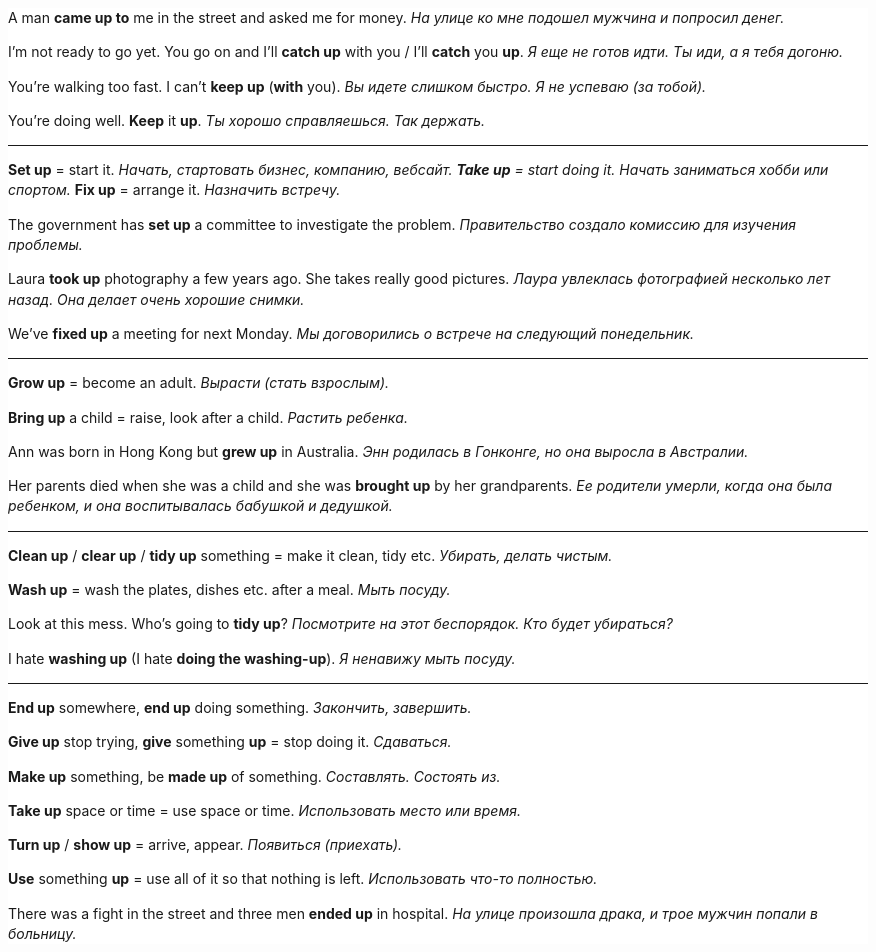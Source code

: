 A man __came up to__ me in the street and asked me for money. *На улице ко мне подошел мужчина и попросил денег.*

I’m not ready to go yet. You go on and I’ll __catch up__ with you / I’ll __catch__ you __up__. *Я еще не готов идти. Ты иди, а я тебя догоню.*

You’re walking too fast. I can’t __keep up__ (__with__ you). *Вы идете слишком быстро. Я не успеваю (за тобой).*

You’re doing well. __Keep__ it __up__. *Ты хорошо справляешься. Так держать.*

---
__Set up__ = start it. *Начать, стартовать бизнес, компанию, вебсайт. __Take up__ = start doing it. Начать заниматься хобби или спортом.* __Fix up__ = arrange it. *Назначить встречу.*

The government has __set up__ a committee to investigate the problem. *Правительство создало комиссию для изучения проблемы.*

Laura __took up__ photography a few years ago. She takes really good pictures. *Лаура увлеклась фотографией несколько лет назад. Она делает очень хорошие снимки.*

We’ve __fixed up__ a meeting for next Monday. *Мы договорились о встрече на следующий понедельник.*

---
__Grow up__ = become an adult. *Вырасти (стать взрослым).*

__Bring up__ a child = raise, look after a child. *Растить ребенка.*

Ann was born in Hong Kong but __grew up__ in Australia. *Энн родилась в Гонконге, но она выросла в Австралии.*

Her parents died when she was a child and she was __brought up__ by her grandparents. *Ее родители умерли, когда она была ребенком, и она воспитывалась бабушкой и дедушкой.*

---
__Clean up__ / __clear up__ / __tidy up__ something = make it clean, tidy etc. *Убирать, делать чистым.*

__Wash up__ = wash the plates, dishes etc. after a meal. *Мыть посуду.*

Look at this mess. Who’s going to __tidy up__? *Посмотрите на этот беспорядок. Кто будет убираться?*

I hate __washing up__ (I hate __doing the washing-up__). *Я ненавижу мыть посуду.*

---
__End up__ somewhere, __end up__ doing something. *Закончить, завершить.*

__Give up__ stop trying, __give__ something __up__ = stop doing it. *Сдаваться.*

__Make up__ something, be __made up__ of something. *Составлять. Состоять из.*

__Take up__ space or time = use space or time. *Использовать место или время.*

__Turn up__ / __show up__ = arrive, appear. *Появиться (приехать).*

__Use__ something __up__ = use all of it so that nothing is left. *Использовать что-то полностью.*

There was a fight in the street and three men __ended up__ in hospital. *На улице произошла драка, и трое мужчин попали в больницу.*
